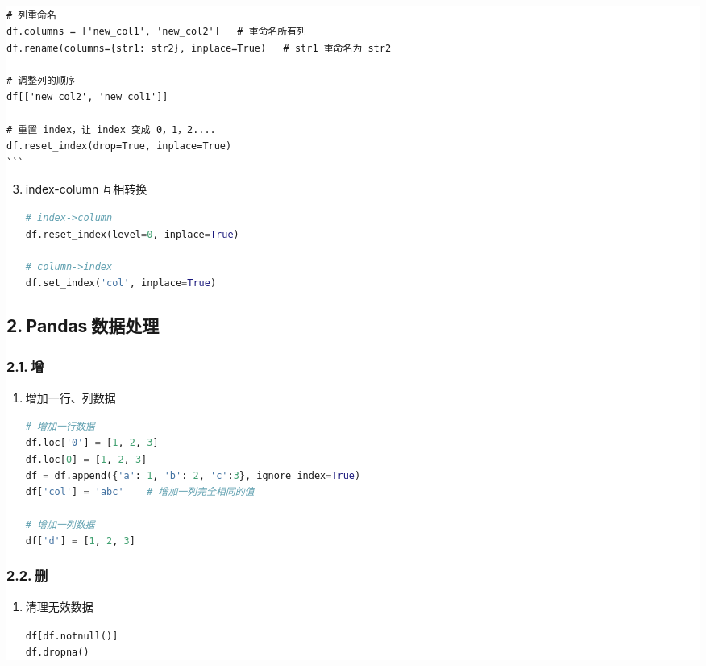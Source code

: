     # 列重命名
    df.columns = ['new_col1', 'new_col2']   # 重命名所有列
    df.rename(columns={str1: str2}, inplace=True)   # str1 重命名为 str2

    # 调整列的顺序
    df[['new_col2', 'new_col1']]

    # 重置 index，让 index 变成 0，1，2....
    df.reset_index(drop=True, inplace=True)
    ```

3. index-column 互相转换

    ```python
    # index->column
    df.reset_index(level=0, inplace=True)

    # column->index
    df.set_index('col', inplace=True)
    ```

## 2. Pandas 数据处理

### 2.1. 增

1. 增加一行、列数据

    ```python
    # 增加一行数据
    df.loc['0'] = [1, 2, 3]
    df.loc[0] = [1, 2, 3]
    df = df.append({'a': 1, 'b': 2, 'c':3}, ignore_index=True)
    df['col'] = 'abc'    # 增加一列完全相同的值

    # 增加一列数据
    df['d'] = [1, 2, 3]
    ```

### 2.2. 删

1. 清理无效数据

    ```python
    df[df.notnull()]
    df.dropna()
    ```
